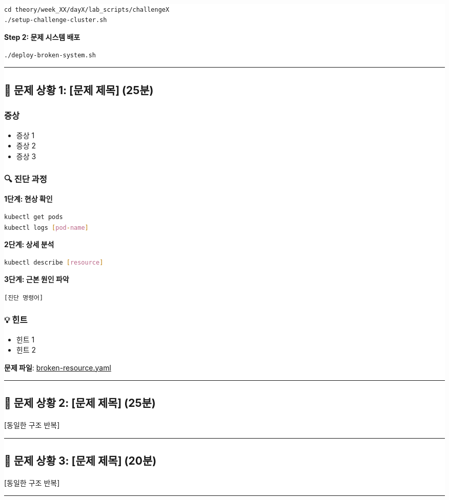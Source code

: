```
cd theory/week_XX/dayX/lab_scripts/challengeX
./setup-challenge-cluster.sh
```

**Step 2: 문제 시스템 배포**
```bash
./deploy-broken-system.sh
```

---

## 🚨 문제 상황 1: [문제 제목] (25분)

### 증상
- 증상 1
- 증상 2
- 증상 3

### 🔍 진단 과정

**1단계: 현상 확인**
```bash
kubectl get pods
kubectl logs [pod-name]
```

**2단계: 상세 분석**
```bash
kubectl describe [resource]
```

**3단계: 근본 원인 파악**
```bash
[진단 명령어]
```

### 💡 힌트
- 힌트 1
- 힌트 2

**문제 파일**: [broken-resource.yaml](./lab_scripts/challengeX/broken-resource.yaml)

---

## 🚨 문제 상황 2: [문제 제목] (25분)
[동일한 구조 반복]

---

## 🚨 문제 상황 3: [문제 제목] (20분)
[동일한 구조 반복]

---
